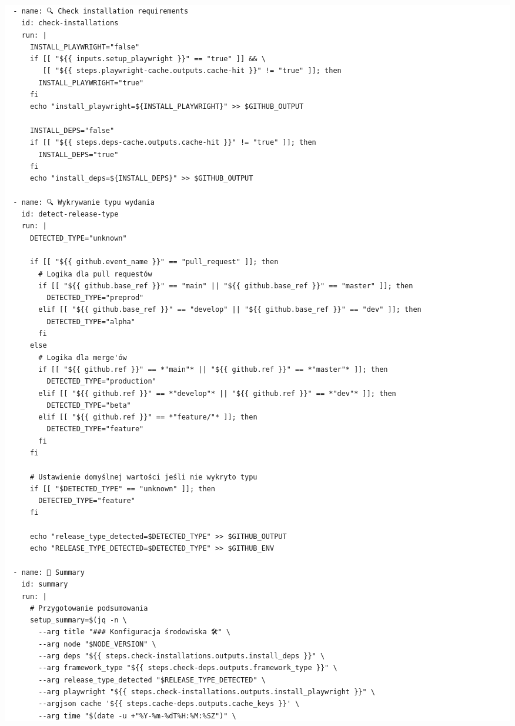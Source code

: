       - name: 🔍 Check installation requirements
        id: check-installations
        run: |
          INSTALL_PLAYWRIGHT="false"
          if [[ "${{ inputs.setup_playwright }}" == "true" ]] && \
             [[ "${{ steps.playwright-cache.outputs.cache-hit }}" != "true" ]]; then
            INSTALL_PLAYWRIGHT="true"
          fi
          echo "install_playwright=${INSTALL_PLAYWRIGHT}" >> $GITHUB_OUTPUT

          INSTALL_DEPS="false"
          if [[ "${{ steps.deps-cache.outputs.cache-hit }}" != "true" ]]; then
            INSTALL_DEPS="true"
          fi
          echo "install_deps=${INSTALL_DEPS}" >> $GITHUB_OUTPUT

      - name: 🔍 Wykrywanie typu wydania
        id: detect-release-type
        run: |
          DETECTED_TYPE="unknown"

          if [[ "${{ github.event_name }}" == "pull_request" ]]; then
            # Logika dla pull requestów
            if [[ "${{ github.base_ref }}" == "main" || "${{ github.base_ref }}" == "master" ]]; then
              DETECTED_TYPE="preprod"
            elif [[ "${{ github.base_ref }}" == "develop" || "${{ github.base_ref }}" == "dev" ]]; then
              DETECTED_TYPE="alpha"
            fi
          else
            # Logika dla merge'ów
            if [[ "${{ github.ref }}" == *"main"* || "${{ github.ref }}" == *"master"* ]]; then
              DETECTED_TYPE="production"
            elif [[ "${{ github.ref }}" == *"develop"* || "${{ github.ref }}" == *"dev"* ]]; then
              DETECTED_TYPE="beta"
            elif [[ "${{ github.ref }}" == *"feature/"* ]]; then
              DETECTED_TYPE="feature"
            fi
          fi

          # Ustawienie domyślnej wartości jeśli nie wykryto typu
          if [[ "$DETECTED_TYPE" == "unknown" ]]; then
            DETECTED_TYPE="feature"
          fi

          echo "release_type_detected=$DETECTED_TYPE" >> $GITHUB_OUTPUT
          echo "RELEASE_TYPE_DETECTED=$DETECTED_TYPE" >> $GITHUB_ENV

      - name: 📝 Summary
        id: summary
        run: |
          # Przygotowanie podsumowania
          setup_summary=$(jq -n \
            --arg title "### Konfiguracja środowiska 🛠️" \
            --arg node "$NODE_VERSION" \
            --arg deps "${{ steps.check-installations.outputs.install_deps }}" \
            --arg framework_type "${{ steps.check-deps.outputs.framework_type }}" \
            --arg release_type_detected "$RELEASE_TYPE_DETECTED" \
            --arg playwright "${{ steps.check-installations.outputs.install_playwright }}" \
            --argjson cache '${{ steps.cache-deps.outputs.cache_keys }}' \
            --arg time "$(date -u +"%Y-%m-%dT%H:%M:%SZ")" \